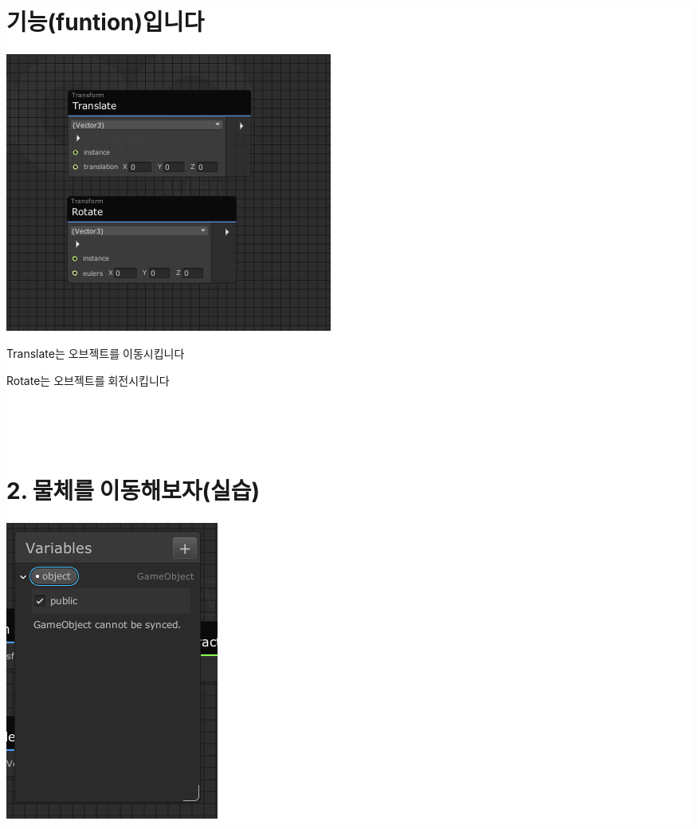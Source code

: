 # 기능(funtion)입니다

<img  src="https://raw.githubusercontent.com/rage147-OwO/rage147-OwO.github.io/master/_images/g6/a05.png?raw=true">

Translate는 오브젝트를 이동시킵니다

Rotate는 오브젝트를 회전시킵니다

​

​

# 2. 물체를 이동해보자(실습)

<img  src="https://raw.githubusercontent.com/rage147-OwO/rage147-OwO.github.io/master/_images/g6/a06.png?raw=true">
